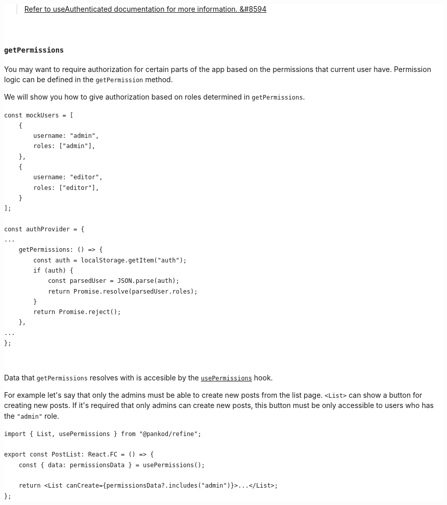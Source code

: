 > [Refer to useAuthenticated documentation for more information. &#8594](api-references/hooks/auth/useAuthenticated.md)

<br />

### `getPermissions`

You may want to require authorization for certain parts of the app based on the permissions that current user have. Permission logic can be defined in the `getPermission` method.

We will show you how to give authorization based on roles determined in `getPermissions`.

```tsx title="auth-provider.ts" {3, 7, 13-20}
const mockUsers = [
    {
        username: "admin",
        roles: ["admin"],
    },
    {
        username: "editor",
        roles: ["editor"],
    }
];

const authProvider = {
...
    getPermissions: () => {
        const auth = localStorage.getItem("auth");
        if (auth) {
            const parsedUser = JSON.parse(auth);
            return Promise.resolve(parsedUser.roles);
        }
        return Promise.reject();
    },
...
};
```

<br/>

Data that `getPermissions` resolves with is accesible by the [`usePermissions`](api-references/hooks/auth/usePermissions.md) hook.

For example let's say that only the admins must be able to create new posts from the list page.
`<List>` can show a button for creating new posts. If it's required that only admins can create new posts, this button must be only accessible to users who has the `"admin"` role.

```tsx title="pages/post/list" twoslash
import { List, usePermissions } from "@pankod/refine";

export const PostList: React.FC = () => {
    const { data: permissionsData } = usePermissions();

    return <List canCreate={permissionsData?.includes("admin")}>...</List>;
};
```
